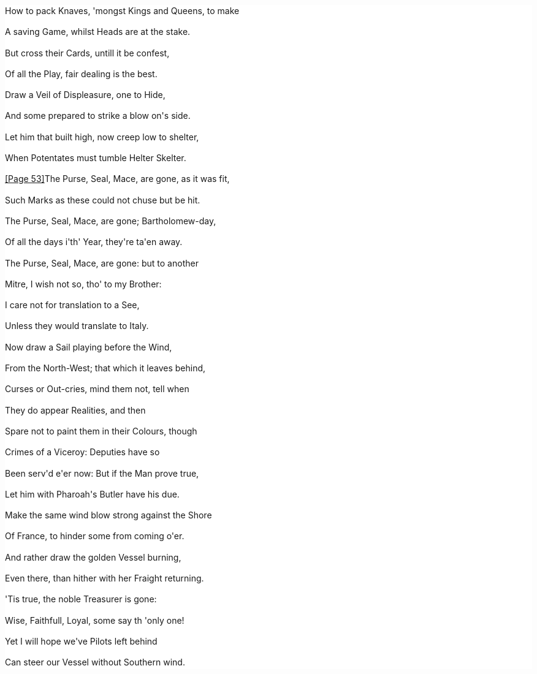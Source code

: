 How to pack Knaves, 'mongst Kings and Queens, to make

A saving Game, whilst Heads are at the stake.

But cross their Cards, untill it be confest,

Of all the Play, fair dealing is the best.

Draw a Veil of Displeasure, one to Hide,

And some prepared to strike a blow on's side.

Let him that built high, now creep low to shelter,

When Potentates must tumble Helter Skelter.

[[Page 53]](http://eebo.chadwyck.com/downloadtiff?vid=36411&page=32)The Purse,
Seal, Mace, are gone, as it was fit,

Such Marks as these could not chuse but be hit.

The Purse, Seal, Mace, are gone; Bartholomew-day,

Of all the days i'th' Year, they're ta'en away.

The Purse, Seal, Mace, are gone: but to another

Mitre, I wish not so, tho' to my Brother:

I care not for translation to a See,

Unless they would translate to Italy.

Now draw a Sail playing before the Wind,

From the North-West; that which it leaves behind,

Curses or Out-cries, mind them not, tell when

They do appear Realities, and then

Spare not to paint them in their Colours, though

Crimes of a Viceroy: Deputies have so

Been serv'd e'er now: But if the Man prove true,

Let him with Pharoah's Butler have his due.

Make the same wind blow strong against the Shore

Of France, to hinder some from coming o'er.

And rather draw the golden Vessel burning,

Even there, than hither with her Fraight returning.

'Tis true, the noble Treasurer is gone:

Wise, Faithfull, Loyal, some say th 'only one!

Yet I will hope we've Pilots left behind

Can steer our Vessel without Southern wind.
